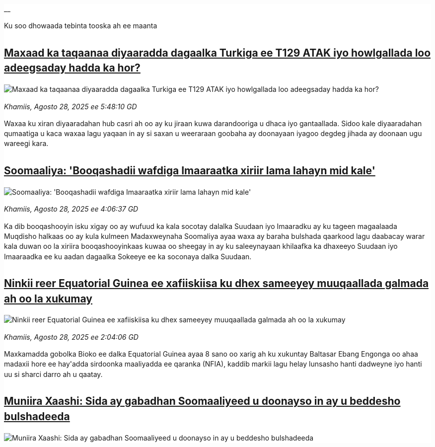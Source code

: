 __

Ku soo dhowaada tebinta tooska ah ee maanta


## [Maxaad ka taqaanaa diyaaradda dagaalka Turkiga ee T129 ATAK iyo howlgallada loo adeegsaday hadda ka hor?](https://www.bbc.com/somali/articles/c4g71vq4yz9o?at_medium=RSS&at_campaign=rss?at_campaign=githubrss)
![Maxaad ka taqaanaa diyaaradda dagaalka Turkiga ee T129 ATAK iyo howlgallada loo adeegsaday hadda ka hor?](https://ichef.bbci.co.uk/ace/ws/240/cpsprodpb/838a/live/913128e0-097f-11f0-94d4-6f954f5dcfa3.jpg)

_Khamiis, Agosto 28, 2025 ee 5:48:10 GD_

Waxaa ku xiran diyaaradahan hub casri ah oo ay ku jiraan kuwa darandooriga u dhaca iyo gantaallada. Sidoo kale diyaaradahan qumaatiga u kaca waxaa lagu yaqaan in ay si saxan u weeraraan goobaha ay doonayaan iyagoo degdeg jihada ay doonaan ugu wareegi kara.


## [Soomaaliya: 'Booqashadii wafdiga Imaaraatka xiriir lama lahayn mid kale'](https://www.bbc.com/somali/articles/clyjq940100o?at_medium=RSS&at_campaign=rss?at_campaign=githubrss)
![Soomaaliya: 'Booqashadii wafdiga Imaaraatka xiriir lama lahayn mid kale'](https://ichef.bbci.co.uk/ace/ws/240/cpsprodpb/e71d/live/0f006010-8423-11f0-9cf6-cbf3e73ce2b9.jpg)

_Khamiis, Agosto 28, 2025 ee 4:06:37 GD_

Ka dib booqashooyin isku xigay oo ay wufuud  ka kala socotay dalalka Suudaan iyo Imaaradku ay ku tageen magaalaada Muqdisho halkaas oo ay kula kulmeen Madaxweynaha Soomaliya ayaa waxa ay baraha bulshada qaarkood lagu daabacay warar kala duwan oo la xiriira booqashooyinkaas kuwaa oo sheegay in ay ku saleeynayaan khilaafka ka dhaxeeyo Suudaan iyo Imaaraadka ee ku aadan dagaalka Sokeeye ee ka soconaya dalka Suudaan.


## [Ninkii reer Equatorial Guinea ee xafiiskiisa ku dhex sameeyey muuqaallada galmada ah oo la xukumay](https://www.bbc.com/somali/articles/c206v5350x0o?at_medium=RSS&at_campaign=rss?at_campaign=githubrss)
![Ninkii reer Equatorial Guinea ee xafiiskiisa ku dhex sameeyey muuqaallada galmada ah oo la xukumay](https://ichef.bbci.co.uk/ace/ws/240/cpsprodpb/d925/live/4387a940-8411-11f0-84c8-99de564f0440.jpg)

_Khamiis, Agosto 28, 2025 ee 2:04:06 GD_

Maxkamadda gobolka Bioko ee dalka Equatorial Guinea ayaa 8 sano oo xarig ah ku xukuntay Baltasar Ebang Engonga oo ahaa madaxii hore ee hay'adda sirdoonka maaliyadda ee qaranka (NFIA), kaddib markii lagu helay lunsasho hanti dadweyne iyo hanti uu si sharci darro ah u qaatay.


## [Muniira Xaashi: Sida ay gabadhan Soomaaliyeed u doonayso in ay u beddesho bulshadeeda](https://www.bbc.com/somali/articles/c78z0znj7ndo?at_medium=RSS&at_campaign=rss?at_campaign=githubrss)
![Muniira Xaashi: Sida ay gabadhan Soomaaliyeed u doonayso in ay u beddesho bulshadeeda](https://ichef.bbci.co.uk/ace/ws/240/cpsprodpb/c92e/live/1c42e6a0-6180-11f0-8e4d-8bbfcd01e316.jpg)
